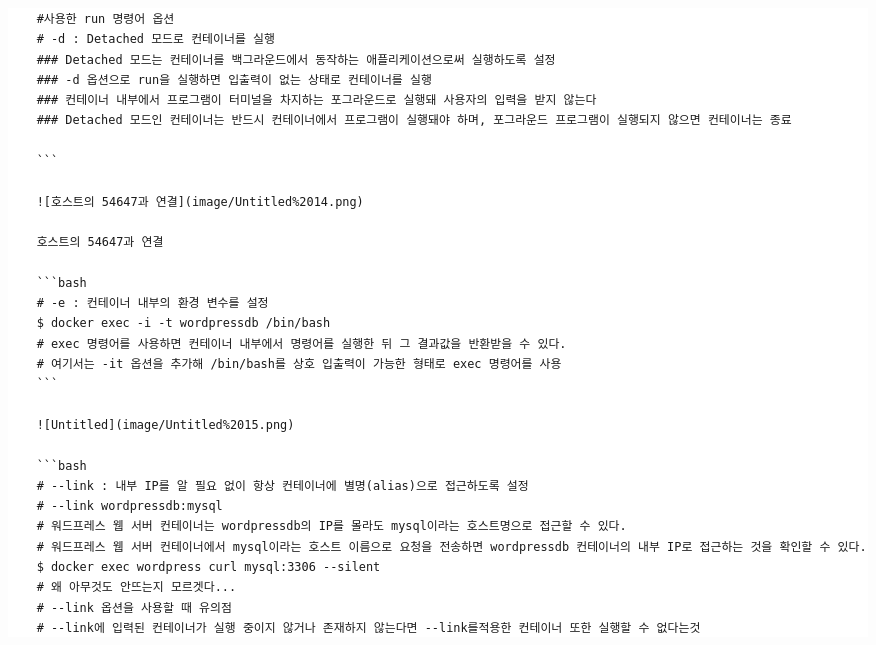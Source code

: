         #사용한 run 명령어 옵션
        # -d : Detached 모드로 컨테이너를 실행 
        ### Detached 모드는 컨테이너를 백그라운드에서 동작하는 애플리케이션으로써 실행하도록 설정
        ### -d 옵션으로 run을 실행하면 입출력이 없는 상태로 컨테이너를 실행
        ### 컨테이너 내부에서 프로그램이 터미널을 차지하는 포그라운드로 실행돼 사용자의 입력을 받지 않는다
        ### Detached 모드인 컨테이너는 반드시 컨테이너에서 프로그램이 실행돼야 하며, 포그라운드 프로그램이 실행되지 않으면 컨테이너는 종료
        
        ```
        
        ![호스트의 54647과 연결](image/Untitled%2014.png)
        
        호스트의 54647과 연결
        
        ```bash
        # -e : 컨테이너 내부의 환경 변수를 설정
        $ docker exec -i -t wordpressdb /bin/bash
        # exec 명령어를 사용하면 컨테이너 내부에서 명령어를 실행한 뒤 그 결과값을 반환받을 수 있다.
        # 여기서는 -it 옵션을 추가해 /bin/bash를 상호 입출력이 가능한 형태로 exec 명령어를 사용
        ```
        
        ![Untitled](image/Untitled%2015.png)
        
        ```bash
        # --link : 내부 IP를 알 필요 없이 항상 컨테이너에 별명(alias)으로 접근하도록 설정
        # --link wordpressdb:mysql
        # 워드프레스 웹 서버 컨테이너는 wordpressdb의 IP를 몰라도 mysql이라는 호스트명으로 접근할 수 있다.
        # 워드프레스 웹 서버 컨테이너에서 mysql이라는 호스트 이름으로 요청을 전송하면 wordpressdb 컨테이너의 내부 IP로 접근하는 것을 확인할 수 있다.
        $ docker exec wordpress curl mysql:3306 --silent
        # 왜 아무것도 안뜨는지 모르겟다...
        # --link 옵션을 사용할 때 유의점
        # --link에 입력된 컨테이너가 실행 중이지 않거나 존재하지 않는다면 --link를적용한 컨테이너 또한 실행할 수 없다는것
